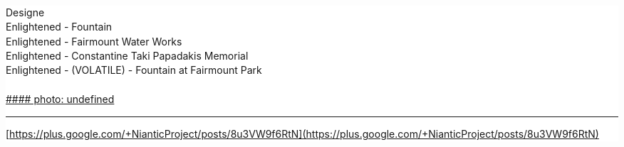 Designe<br />Enlightened - Fountain<br />Enlightened - Fairmount Water Works<br />Enlightened - Constantine Taki Papadakis Memorial<br />Enlightened - (VOLATILE) - Fountain at Fairmount Park<br /><br /></div>
[#### photo: undefined](https://lh5.googleusercontent.com/-UXPV897L_dA/U9QhztJ1_wI/AAAAAAAA8x0/q3n1Bb0_qoc/kiss.jpg "")
- - -
[https://plus.google.com/+NianticProject/posts/8u3VW9f6RtN](https://plus.google.com/+NianticProject/posts/8u3VW9f6RtN)
